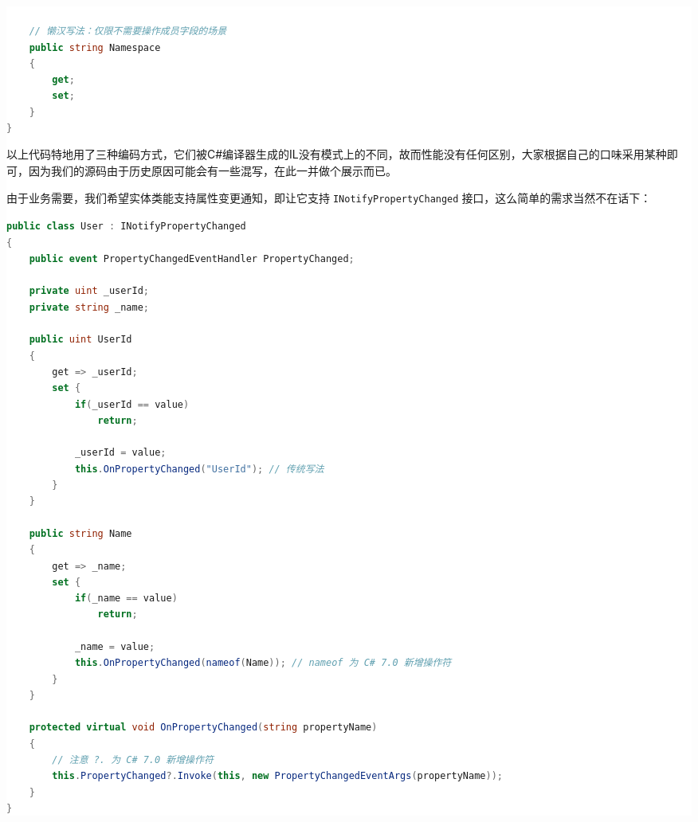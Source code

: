 ```csharp

    // 懒汉写法：仅限不需要操作成员字段的场景
    public string Namespace
    {
        get;
        set;
    }
}
```

以上代码特地用了三种编码方式，它们被C#编译器生成的IL没有模式上的不同，故而性能没有任何区别，大家根据自己的口味采用某种即可，因为我们的源码由于历史原因可能会有一些混写，在此一并做个展示而已。

由于业务需要，我们希望实体类能支持属性变更通知，即让它支持 `INotifyPropertyChanged` 接口，这么简单的需求当然不在话下：

```csharp
public class User : INotifyPropertyChanged
{
    public event PropertyChangedEventHandler PropertyChanged;

    private uint _userId;
    private string _name;

    public uint UserId
    {
        get => _userId;
        set {
            if(_userId == value)
                return;

            _userId = value;
            this.OnPropertyChanged("UserId"); // 传统写法
        }
    }

    public string Name
    {
        get => _name;
        set {
            if(_name == value)
                return;

            _name = value;
            this.OnPropertyChanged(nameof(Name)); // nameof 为 C# 7.0 新增操作符
        }
    }

    protected virtual void OnPropertyChanged(string propertyName)
    {
        // 注意 ?. 为 C# 7.0 新增操作符
        this.PropertyChanged?.Invoke(this, new PropertyChangedEventArgs(propertyName));
    }
}
```
